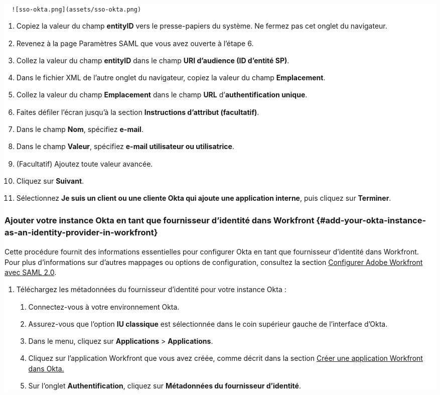       ![sso-okta.png](assets/sso-okta.png)

   1. Copiez la valeur du champ **entityID** vers le presse-papiers du système. Ne fermez pas cet onglet du navigateur.

1. Revenez à la page Paramètres SAML que vous avez ouverte à l’étape 6.
1. Collez la valeur du champ **entityID** dans le champ **URI d’audience (ID d’entité SP)**.

1. Dans le fichier XML de l’autre onglet du navigateur, copiez la valeur du champ **Emplacement**.
1. Collez la valeur du champ **Emplacement** dans le champ **URL** d’**authentification unique**.

1. Faites défiler l’écran jusqu’à la section **Instructions d’attribut (facultatif)**.
1. Dans le champ **Nom**, spécifiez **e-mail**.

1. Dans le champ **Valeur**, spécifiez **e-mail utilisateur ou utilisatrice**.

1. (Facultatif) Ajoutez toute valeur avancée.
1. Cliquez sur **Suivant**.
1. Sélectionnez **Je suis un client ou une cliente Okta qui ajoute une application interne**, puis cliquez sur **Terminer**.

### Ajouter votre instance Okta en tant que fournisseur d’identité dans Workfront {#add-your-okta-instance-as-an-identity-provider-in-workfront}

Cette procédure fournit des informations essentielles pour configurer Okta en tant que fournisseur d’identité dans Workfront. Pour plus d’informations sur d’autres mappages ou options de configuration, consultez la section [Configurer Adobe Workfront avec SAML 2.0](../../../administration-and-setup/add-users/single-sign-on/configure-workfront-saml-2.md).

1. Téléchargez les métadonnées du fournisseur d’identité pour votre instance Okta :

   1. Connectez-vous à votre environnement Okta.
   1. Assurez-vous que l’option **IU classique** est sélectionnée dans le coin supérieur gauche de l’interface d’Okta.
   1. Dans le menu, cliquez sur **Applications** > **Applications**.

   1. Cliquez sur l’application Workfront que vous avez créée, comme décrit dans la section [Créer une application Workfront dans Okta.](#create-a-workfront-app-in-okta)
   1. Sur l’onglet **Authentification**, cliquez sur **Métadonnées du fournisseur d’identité**.
